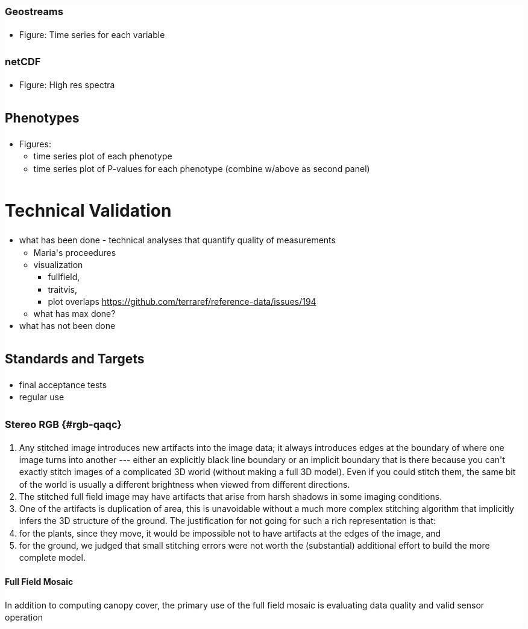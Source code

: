### Geostreams

* Figure: Time series for each variable

### netCDF

* Figure: High res spectra

## Phenotypes

- Figures:
  - time series plot of each phenotype
  - time series plot of P-values for each phenotype (combine w/above as second panel)

# Technical Validation

- what has been done - technical analyses that quantify quality of measurements
  - Maria's proceedures
  - visualization 
      - fullfield, 
      - traitvis, 
      - plot overlaps https://github.com/terraref/reference-data/issues/194
  - what has max done?
- what has not been done


## Standards and Targets

- final acceptance tests
- regular use

### Stereo RGB {#rgb-qaqc}

1. Any stitched image introduces new artifacts into the image data; it always introduces edges at the boundary of where one image turns into another --- either an explicitly black line boundary or an implicit boundary that is there because you can't exactly stitch images of a complicated 3D world (without making a full 3D model). Even if you could stitch them, the same bit of the world is usually a different brightness when viewed from different directions.
2. The stitched full field image may have artifacts that arise from harsh shadows in some imaging conditions.
3. One of the artifacts is duplication of area, this is unavoidable without a much more complex stitching algorithm that implicitly infers the 3D structure of the ground. The justification for not going for such a rich representation is that:
  1. for the plants, since they move, it would be impossible not to have artifacts at the edges of the image, and
  2. for the ground, we judged that small stitching errors were not worth the (substantial) additional effort to build the more complete model.

#### Full Field Mosaic 

In addition to computing canopy cover, the primary use of the full field mosaic is evaluating data quality and valid sensor operation
